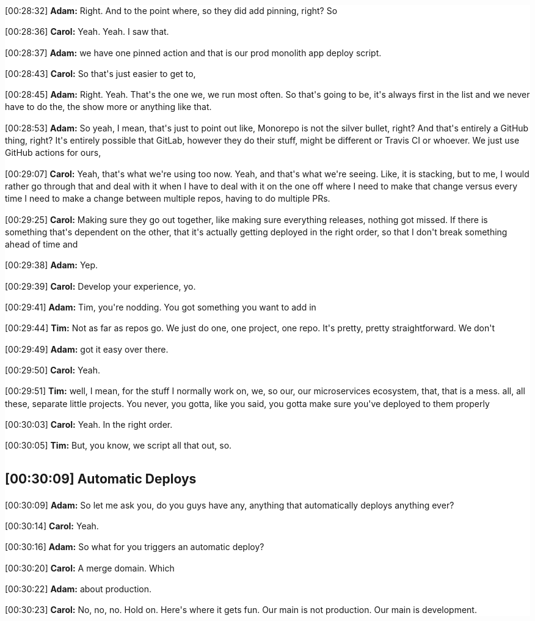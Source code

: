[00:28:32] **Adam:** Right. And to the point where, so they did add pinning, right? So

[00:28:36] **Carol:** Yeah. Yeah. I saw that.

[00:28:37] **Adam:** we have one pinned action and that is our prod monolith app deploy script.

[00:28:43] **Carol:** So that's just easier to get to,

[00:28:45] **Adam:** Right. Yeah. That's the one we, we run most often. So that's going to be, it's always first in the list and we never have to do the, the show more or anything like that.

[00:28:53] **Adam:** So yeah, I mean, that's just to point out like, Monorepo is not the silver bullet, right? And that's entirely a GitHub thing, right? It's entirely possible that GitLab, however they do their stuff, might be different or Travis CI or whoever. We just use GitHub actions for ours,

[00:29:07] **Carol:** Yeah, that's what we're using too now. Yeah, and that's what we're seeing. Like, it is stacking, but to me, I would rather go through that and deal with it when I have to deal with it on the one off where I need to make that change versus every time I need to make a change between multiple repos, having to do multiple PRs.

[00:29:25] **Carol:** Making sure they go out together, like making sure everything releases, nothing got missed. If there is something that's dependent on the other, that it's actually getting deployed in the right order, so that I don't break something ahead of time and

[00:29:38] **Adam:** Yep.

[00:29:39] **Carol:** Develop your experience, yo.

[00:29:41] **Adam:** Tim, you're nodding. You got something you want to add in

[00:29:44] **Tim:** Not as far as repos go. We just do one, one project, one repo. It's pretty, pretty straightforward. We don't

[00:29:49] **Adam:** got it easy over there.

[00:29:50] **Carol:** Yeah.

[00:29:51] **Tim:** well, I mean, for the stuff I normally work on, we, so our, our microservices ecosystem, that, that is a mess. all, all these, separate little projects. You never, you gotta, like you said, you gotta make sure you've deployed to them properly

[00:30:03] **Carol:** Yeah. In the right order.

[00:30:05] **Tim:** But, you know, we script all that out, so.

## [00:30:09] Automatic Deploys

[00:30:09] **Adam:** So let me ask you, do you guys have any, anything that automatically deploys anything ever?

[00:30:14] **Carol:** Yeah.

[00:30:16] **Adam:** So what for you triggers an automatic deploy?

[00:30:20] **Carol:** A merge domain. Which

[00:30:22] **Adam:** about production.

[00:30:23] **Carol:** No, no, no. Hold on. Here's where it gets fun. Our main is not production. Our main is development.


[working-code]: https://workingcode.dev/
[working-code-discord]: https://workingcode.dev/discord/
[working-code-instagram]: https://www.instagram.com/workingcodepod/
[working-code-patreon]: https://www.patreon.com/workingcodepod
[working-code-twitter]: https://twitter.com/WorkingCodePod
[github]: https://github.com/WorkingCodePod/workingcode/blob/main/src/episodes/196-building-better-developer-experience.md